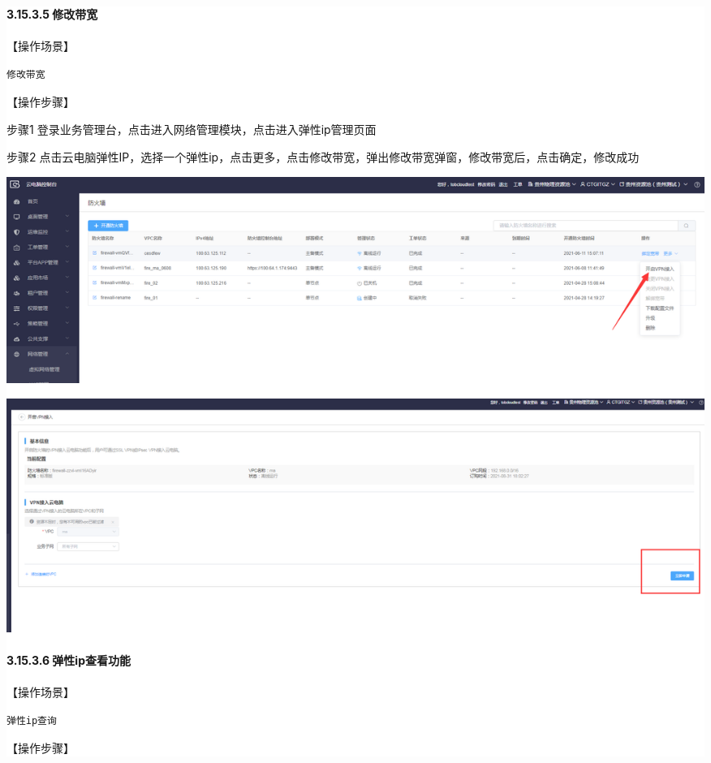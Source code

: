 #### 3.15.3.5 修改带宽

【操作场景】

```
修改带宽
```

【操作步骤】

步骤1 登录业务管理台，点击进入网络管理模块，点击进入弹性ip管理页面

步骤2 点击云电脑弹性IP，选择一个弹性ip，点击更多，点击修改带宽，弹出修改带宽弹窗，修改带宽后，点击确定，修改成功

![img](./img/image431.png)

![img](./img/image432.png)

#### 3.15.3.6 弹性ip查看功能

【操作场景】

```
弹性ip查询
```

【操作步骤】
